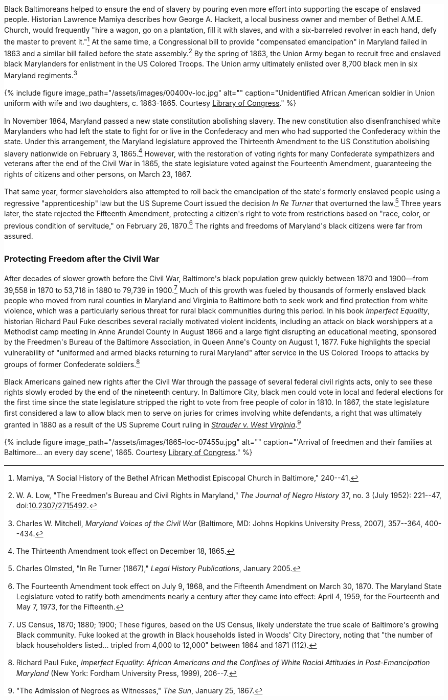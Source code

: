 Black Baltimoreans helped to ensure the end of slavery by pouring even more effort into supporting the escape of enslaved people. Historian Lawrence Mamiya describes how George A. Hackett, a local business owner and member of Bethel A.M.E. Church, would frequently "hire a wagon, go on a plantation, fill it with slaves, and with a six-barreled revolver in each hand, defy the master to prevent it."[^64] At the same time, a Congressional bill to provide "compensated emancipation" in Maryland failed in 1863 and a similar bill failed before the state assembly.[^65] By the spring of 1863, the Union Army began to recruit free and enslaved black Marylanders for enlistment in the US Colored Troops. The Union army ultimately enlisted over 8,700 black men in six Maryland regiments.[^66]

{% include figure image_path="/assets/images/00400v-loc.jpg" alt="" caption="Unidentified African American soldier in Union uniform with wife and two daughters, c. 1863-1865. Courtesy [Library of Congress](http://www.loc.gov/pictures/item/2010647216/)." %}

In November 1864, Maryland passed a new state constitution abolishing slavery. The new constitution also disenfranchised white Marylanders who had left the state to fight for or live in the Confederacy and men who had supported the Confederacy within the state. Under this arrangement, the Maryland legislature approved the Thirteenth Amendment to the US Constitution abolishing slavery nationwide on February 3, 1865.[^67] However, with the restoration of voting rights for many Confederate sympathizers and veterans after the end of the Civil War in 1865, the state legislature voted against the Fourteenth Amendment, guaranteeing the rights of citizens and other persons, on March 23, 1867.

That same year, former slaveholders also attempted to roll back the emancipation of the state's formerly enslaved people using a regressive "apprenticeship" law but the US Supreme Court issued the decision *In Re Turner* that overturned the law.[^68] Three years later, the state rejected the Fifteenth Amendment, protecting a citizen's right to vote from restrictions based on "race, color, or previous condition of servitude," on February 26, 1870.[^69] The rights and freedoms of Maryland's black citizens were far from assured.

### Protecting Freedom after the Civil War

After decades of slower growth before the Civil War, Baltimore's black population grew quickly between 1870 and 1900—from 39,558 in 1870 to 53,716 in 1880 to 79,739 in 1900.[^70] Much of this growth was fueled by thousands of formerly enslaved black people who moved from rural counties in Maryland and Virginia to Baltimore both to seek work and find protection from white violence, which was a particularly serious threat for rural black communities during this period. In his book *Imperfect Equality*, historian Richard Paul Fuke describes several racially motivated violent incidents, including an attack on black worshippers at a Methodist camp meeting in Anne Arundel County in August 1866 and a large fight disrupting an educational meeting, sponsored by the Freedmen's Bureau of the Baltimore Association, in Queen Anne's County on August 1, 1877. Fuke highlights the special vulnerability of "uniformed and armed blacks returning to rural Maryland" after service in the US Colored Troops to attacks by groups of former Confederate soldiers.[^71]

Black Americans gained new rights after the Civil War through the passage of several federal civil rights acts, only to see these rights slowly eroded by the end of the nineteenth century. In Baltimore City, black men could vote in local and federal elections for the first time since the state legislature stripped the right to vote from free people of color in 1810. In 1867, the state legislature first considered a law to allow black men to serve on juries for crimes involving white defendants, a right that was ultimately granted in 1880 as a result of the US Supreme Court ruling in [*Strauder v. West Virginia*](https://en.wikipedia.org/wiki/Strauder_v._West_Virginia).[^72]

{% include figure image_path="/assets/images/1865-loc-07455u.jpg" alt="" caption="'Arrival of freedmen and their families at Baltimore... an every day scene', 1865. Courtesy [Library of Congress](http://www.loc.gov/pictures/item/2001697357/)." %}


[^1]: Patrick H. Breen, \"Nat Turner\'s Revolt (1831),\" *Encyclopedia Virginia* (Virginia Foundation for the Humanities, 2018).
[^2]: Edward Otis Hinkley, *The Constitution of the State of Maryland. Reported and Adopted by the Convention of Delegates Assembled at the City of Annapolis, April 27th, 1864, and Submitted to and Ratified by the People on the 12th and 13th Days of October, 1864. With Marginal Notes and References to Acts of the General Assembly and Decisions of the Court of Appeals, and an Appendix and Index.*, vol. 666, Archives of Maryland (Baltimore, MD: John Murphy & Co., 1864), <http://aomol.msa.maryland.gov/000001/000666/html/index.html>.
[^3]: Richard Paul Fuke, "The Baltimore Association for the Moral and Education Improvement of the Colored People, 1864-1870," *Maryland Historical Magazine* 66, no. 4 (Winter 1971); Edward Wilson, *The History of Morgan State College: A Century of Purpose in Action, 1867--1967* (New York: Vantage Press, 1975); The Baltimore Association for the Moral and Educational Improvement of Colored People reorganized as a normal school for training black teachers in 1893 and came under state control in 1908. In 1914, the school was renamed the Maryland Normal and Industrial School at Bowie, and, since 1988, has operated as [Bowie State University](https://en.wikipedia.org/wiki/Bowie_State_University). The Centenary Biblical Institute was renamed Morgan College in 1890, became a state institute called Morgan State College in 1939. The name changed to [Morgan State University](https://en.wikipedia.org/wiki/Morgan_State_University) when the school was granted university status in 1975.
[^4]: Seth Rockman, *Scraping by: Wage Labor, Slavery, and Survival in Early Baltimore* (Baltimore, MD: Johns Hopkins University Press, 2010), 34.
[^5]: Amrita Chakrabarti Myers, *Forging Freedom: Black Women and the Pursuit of Liberty in Antebellum Charleston* (Durham: University of North Carolina Press, 2011), 120.
[^6]: Maryland State Archives and University of Maryland, College Park, "A Guide to the History of Slavery in Maryland" (Annapolis: Maryland State Archives, 2007), 10.
[^7]: Ibid., 10.
[^8]: Rockman, *Scraping By*, 65.
[^9]: Christopher Phillips, *Freedom's Port: The African American Community of Baltimore, 1790--1860* (Chicago: University of Illinois Press, 1997), 104--5. City code required alleys to be no wider than 12 feet.
[^10]: Myers, *Forging Freedom*, 120, 138.
[^11]: Lawrence H. Mamiya, "A Social History of the Bethel African Methodist Episcopal Church in Baltimore: The House of God and the Struggle for Freedom," in *Portraits of Twelve Religious Communities*, ed. James P. Wind and James W. Lewis, vol. 1, American Congregations (Chicago, IL: University of Chicago Press, 1994), 239--40.
[^12]: Camille Heung, "Myers, Isaac (1835-1891) \| the Black Past: Remembered and Reclaimed," *BlackPast.org* (http://www.blackpast.org/aah/myers-isaac-1835-1891); Bettye C. Thomas, "A Nineteenth Century Black Operated Shipyard, 1866--1884: Reflections Upon Its Inception and Ownership," *The Journal of Negro History* 59, no. 1 (January 1974): 1--12, doi:[10.2307/2717136](https://doi.org/10.2307/2717136).
[^13]: Frederick Douglass and William Lloyd Garrison, *Narrative of the Life of Frederick Douglass, an American Slave* (Boston: Anti-Slavery Office, 1845), 34.
[^14]: T. Stephen Whitman, *The Price of Freedom: Slavery and Manumission in Baltimore and Early National Maryland* (Lexington: University Press of Kentucky, 2015), 164.
[^15]: Maryland State Archives and University of Maryland, College Park, "A Guide to the History of Slavery in Maryland," 10.
[^16]: Howard S. Baum, *Brown in Baltimore* (Ithaca, NY: Cornell University Press, 2011), 25.
[^17]: T. Stephen Whitman, *Challenging Slavery in the Chesapeake: Black and White Resistance to Human Bondage, 17751865* (Baltimore, MD: The Maryland Historical Society, 2006), 120.
[^18]: Sarah Katz, "Rumors of Rebellion: Fear of a Slave Uprising in Post--Nat Turner Baltimore," *Maryland Historical Magazine* 89, no. 3 (Fall 1994): 329.
[^19]: Whitman, *Challenging Slavery in the Chesapeake*, 128.
[^20]: "An Act Relating to Free Negroes and Slaves," March 1832; "An Act Regulating the Admission of Attorneys to Practice Law in the Several Courts of This State," March 1832, which restricted the right to become a lawyer in Maryland to white men; Jeffrey Richardson Brackett, *The Negro in Maryland: A Study of the Institution of Slavery* (Baltimore, MD: N. Murray, publication agent, Johns Hopkins University, 1889), 236--38.
[^21]: Whitman, *Challenging Slavery in the Chesapeake*, 128; Phillips, *Freedom's Port*, 191--95.
[^22]: Ibid., 103.
[^23]: Carter Godwin Woodson, *The History of the Negro Church* (Washington, DC: Associated Publishers, 1921).
[^24]: J. Gordon Melton, "African American Methodism in the M. E. Tradition: The Case of Sharp Street (Baltimore)," *The North Star* 8, no. 2; Dorothy M. Dougherty, "Sharp Street Memorial United Methodist Church and Community House," Maryland Inventory of Historic Properties Form B-2963 (Crownsville, MD: Maryland Historical Trust, 1978 and 1981), 8.1--3.
[^25]: Ibid., 18.
[^26]: Mamiya, "A Social History of the Bethel African Methodist Episcopal Church in Baltimore," 230.
[^27]: Ibid., 240.
[^28]: Christopher William Phillips, "\"Negroes and Other Slaves\": The African-American Community of Baltimore, 1790--1860" (Athens: PhD diss., University of Georgia, 1992), 7.
[^29]: Whitman, *Challenging Slavery in the Chesapeake*, 135.
[^30]: Diane Batts Morrow, *Persons of Color and Religious at the Same Time: The Oblate Sisters of Providence, 1828--1860* (Durham: University of North Carolina Press, 2002), 139; Diane Batts Morrow, "The Oblate Sisters of Providence: Issues of Black and Female Agency in Their Antebellum Experience, 1828--1860" (PhD diss., University of Georgia, 1996).
[^31]: Morrow, *Persons of Color and Religious at the Same Time*, 16.
[^32]: Ibid., 139.
[^33]: Christopher Phillips, *Freedom's Port: The African American Community of Baltimore, 1790-1860* (Chicago: University of Illinois Press, 1997), 128--129.
[^34]: Ibid., 131--133; Rachel Gallaher, "Coker, Daniel (1780-1846)," The Black Past: Remembered and Reclaimed, accessed October 9, 2018, <https://blackpast.org/aah/coker-daniel-1780-1846>; "William Watkins (b. circa 1803 - d. circa 1858), MSA SC 5496-002535," Archives of Maryland (Biographical Series), July 8, 2011, <http://msa.maryland.gov/msa/speccol/sc5400/sc5496/002500/002535/html/002535.html>.
[^35]: Baum, *Brown in Baltimore*, 25--26; Bettye Gardner, "Ante-Bellum Black Education in Baltimore," *Maryland Historical Magazine* 71, no. 3 (1976).
[^36]: Davis, *A Narrative of the Life of Rev. Noah Davis, a Colored Man*; Hilary J. Moss, "Education's Enclave: Baltimore, Maryland," in *Schooling Citizens: The Struggle for African American Education in Antebellum America* (Chicago, IL: University of Chicago Press, 2010), 63--124.
[^37]: Barbara Jeanne Fields, *Slavery and Freedom on the Middle Ground: Maryland During the Nineteenth Century* (New Haven, CT: Yale University Press, 1985), 39.
[^38]: Whitman, *Challenging Slavery in the Chesapeake*, 148.
[^39]: P. Gabrielle Foreman, Sarah Patterson, and Jim Casey, "Introduction to the Colored Conventions Movement," Colored Conventions Project: Bringing Nineteenth-Century Black Organizing to Digital Life, accessed November 6, 2018, <http://coloredconventions.org/introduction-to-movement>.
[^40]: Whitman, *Challenging Slavery in the Chesapeake*, 143.
[^41]: P. Gabrielle Foreman and Colored Conventions Project Team, "Colored Conventions: Bringing Nineteenth-Century Black Organizing to Digital Life" (http://coloredconventions.org/, 2016).
[^42]: "An Act Relating to the People of Color in This State." March 1832; Maryland State Archives, "Maryland State Colonization Society Overview," 2012, 1.
[^43]: Phillips, *Freedom's Port*, 226.
[^44]: C. Peter Ripley, *The Black Abolitionist Papers: Canada, 1830-1865*, vol. 2 (Chapel Hill, NC: University of North Carolina Press, 1986), 234.
[^45]: "Maryland State Colonization Convention," *The Sun*, June 1841, 1.
[^46]: Maryland State Archives, "Maryland State Colonization Society Overview," 3.
[^47]: Phillips, *Freedom's Port*, 226.
[^48]: Maryland State Archives, "Maryland State Colonization Society Overview," 3--4.
[^49]: Maryland State Archives and University of Maryland, College Park, "A Guide to the History of Slavery in Maryland," 12.
[^50]: Robert J. Brugger, *Maryland, A Middle Temperament: 1634--1980* (Baltimore, MD: Johns Hopkins University Press, 1996), 167.
[^51]: John Shoemaker Tyson and Citizen of Baltimore, *Life of Elisha Tyson, the Philanthropist* (Baltimore: Printed by B. Lundy, 1825).
[^52]: Phillips, *Freedom's Port*, 16--26.
[^53]: E.H.T. Traceries, "African American Historic Survey Districts - Baltimore County," (*Baltimore County Government*, April 2016), http://www.baltimorecountymd.gov/Agencies/planning/historic\_preservation/maps\_and\_research\_links/historicsurveydistricts.html.
[^54]: Whitman, *Challenging Slavery in the Chesapeake*, 115-120; Lundy had established his newspaper in January 1821 in Mount Pleasant, Ohio, after purchasing *The Emancipator* from Elihu Embree.
[^55]: William Still, *The Underground Rail Road: A Record of Facts, Authentic Narratives, Letters, &C., Narrating the Hardships, Hair-Breadth Escapes, and Death Struggles of the Slaves in Their Efforts for Freedom, as Related by Themselves and Others or Witnessed by the Author : Together with Sketches of Some of the Largest Stockholders and Most Liberal Aiders and Advisers of the Road* (Porter & Coates, 1872), 136.
[^56]: Maryland State Archives, "Flight to Freedom: Slavery and the Underground Railroad in Maryland" (http://msa.maryland.gov/msa/mdslavery/html/antebellum/ba.html, December 2010).
[^57]: Maryland Public Television, "Pathways to Freedom \| Underground Railroad Library \| Museums and Historical Sites" (http://pathways.thinkport.org/library/sites4.cfm, 2002).
[^58]: Katz, "Rumors of Rebellion," 330--31.
[^59]: Joseph C. Lovejoy, *Memoir of Rev. Charles T. Torrey Who Died in the Penitentiary of Maryland, Where He Was Confined for Showing Mercy to the Poor* (Boston: J.P. Jewett & Co., 1847).
[^60]: Whitman, *Challenging Slavery in the Chesapeake*, 172--73.
[^61]: Talbot Anne Kuhn, "Maryland and the Moderate Conundrum: Free Black Policy in an Antebellum Border State" (Master's thesis, University of Maryland, Baltimore County, 2015).
[^62]: William T. Alexander, *History of the Colored Race in America.* (Kansas City, MO: Palmetto Pub. Co., 1887), 208.
[^63]: The history of Baltimore Jail and slavery is discussed in greater detail in the Explore Baltimore Heritage on the [Warden's House on Madison Street](https://explore.baltimoreheritage.org/items/show/586).
[^64]: Mamiya, "A Social History of the Bethel African Methodist Episcopal Church in Baltimore," 240--41.
[^65]: W. A. Low, "The Freedmen's Bureau and Civil Rights in Maryland," *The Journal of Negro History* 37, no. 3 (July 1952): 221--47, doi:[10.2307/2715492](https://doi.org/10.2307/2715492).
[^66]: Charles W. Mitchell, *Maryland Voices of the Civil War* (Baltimore, MD: Johns Hopkins University Press, 2007), 357--364, 400--434.
[^67]: The Thirteenth Amendment took effect on December 18, 1865.
[^68]: Charles Olmsted, "In Re Turner (1867)," *Legal History Publications*, January 2005.
[^69]: The Fourteenth Amendment took effect on July 9, 1868, and the Fifteenth Amendment on March 30, 1870. The Maryland State Legislature voted to ratify both amendments nearly a century after they came into effect: April 4, 1959, for the Fourteenth and May 7, 1973, for the Fifteenth.
[^70]: US Census, 1870; 1880; 1900; These figures, based on the US Census, likely understate the true scale of Baltimore's growing Black community. Fuke looked at the growth in Black households listed in Woods' City Directory, noting that "the number of black householders listed... tripled from 4,000 to 12,000" between 1864 and 1871 (112).
[^71]: Richard Paul Fuke, *Imperfect Equality: African Americans and the Confines of White Racial Attitudes in Post-Emancipation Maryland* (New York: Fordham University Press, 1999), 206--7.
[^72]: "The Admission of Negroes as Witnesses," *The Sun*, January 25, 1867.
[^73]: Maryland State Archives, "210 East Lexington: The Douglass Institute," The African American Community and Historic Sites in Baltimore, December 1994, <https://msa.maryland.gov/msa/stagser/s1259/121/6050/html/0006.html>.
[^74]: Maryland State Archives, "210 East Lexington: The Douglass Institute," The African American Community and Historic Sites in Baltimore, December 1994, <https://msa.maryland.gov/msa/stagser/s1259/121/6050/html/0006.html>. "Local Matters: Dedication of the Gregory Aged (Colored) Women's Home," *The Sun*, July 22, 1867. Mamiya, "A Social History of the Bethel African Methodist Episcopal Church in Baltimore," 241--42.
[^75]: Fuke, *Imperfect Equality*, 115.
[^76]: National Historic Landmarks Program, "Civil Rights in America: A Framework for Identifying Significant Sites" (Washington, DC: National Historic Landmarks Program, National Park Service, 2008), 7.
[^77]: "Equal-Rights League--Demands of a Colored Convention," *The Sun*, February 1880, 4.
[^78]: Ibid.
[^79]: David S. Bogen, "Precursors of Rosa Parks: Maryland Transportation Cases Between the Civil War and the Beginning of World War I," *Maryland Law Review* 63, no. 4 (2004), 733.
[^80]: "Admitted to The Bar. Decision in the Wilson Case," *The Sun*, March 20, 1885.
[^81]: Douglas W. Bristol Jr., *Knights of the Razor: Black Barbers in Slavery and Freedom* (Baltimore, MD: Johns Hopkins University Press, 2010), 103--4.
[^82]: Thomas, "A Nineteenth Century Black Operated Shipyard, 1866-1884"; Frank Towers, "Job Busting at Baltimore Shipyards: Racial Violence in the Civil War-Era South," *The Journal of Southern History* 66, no. 2 (May 2000): 221--56, doi:[10.2307/2587658](https://doi.org/10.2307/2587658).
[^83]: Fuke, *Imperfect Equality*, 131.
[^84]: Ibid., 131.
[^85]: Baum, *Brown in Baltimore*, 25--26.
[^86]: Low, "The Freedmen's Bureau and Civil Rights in Maryland," 226; Fuke, *Imperfect Equality*, 117.
[^87]: W. A. Low, "The Freedmen's Bureau and Education in Maryland," *Maryland Historical Magazine* 47, no. 1 (March 1952); Low, "The Freedmen's Bureau and Civil Rights in Maryland," 247.
[^88]: Angela D. Johnson, "The Strayer Survey and the Colored Schools of Baltimore City, 1923--1943" (Master's Thesis, Morgan State University, 2012), 10.
[^89]: Ibid., 10.
[^90]: Mamiya, "A Social History of the Bethel African Methodist Episcopal Church in Baltimore," 244.
[^91]: Johnson, "The Strayer Survey and the Colored Schools of Baltimore City, 1923--1943," 11.